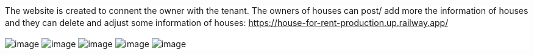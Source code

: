 The website is created to connent the owner with the tenant. The owners of houses can post/ add more the information of houses and they can delete and adjust some information of houses: https://house-for-rent-production.up.railway.app/

<img width="1687" alt="image" src="https://github.com/user-attachments/assets/a420bb7b-4c64-46cb-a902-17c1336b0f6e" />

<img width="1706" alt="image" src="https://github.com/user-attachments/assets/5460c6f7-2c5f-4df0-91aa-46bc995c7dd3" />

<img width="1706" alt="image" src="https://github.com/user-attachments/assets/cdddf405-1f35-4b79-a8ec-9432eb4f4c6b" />

<img width="1694" alt="image" src="https://github.com/user-attachments/assets/f62767d6-4c8c-4271-9530-f97138b19ef3" />

<img width="1707" alt="image" src="https://github.com/user-attachments/assets/ea547714-b95a-48b6-ad64-4c8d4d0df9eb" />
